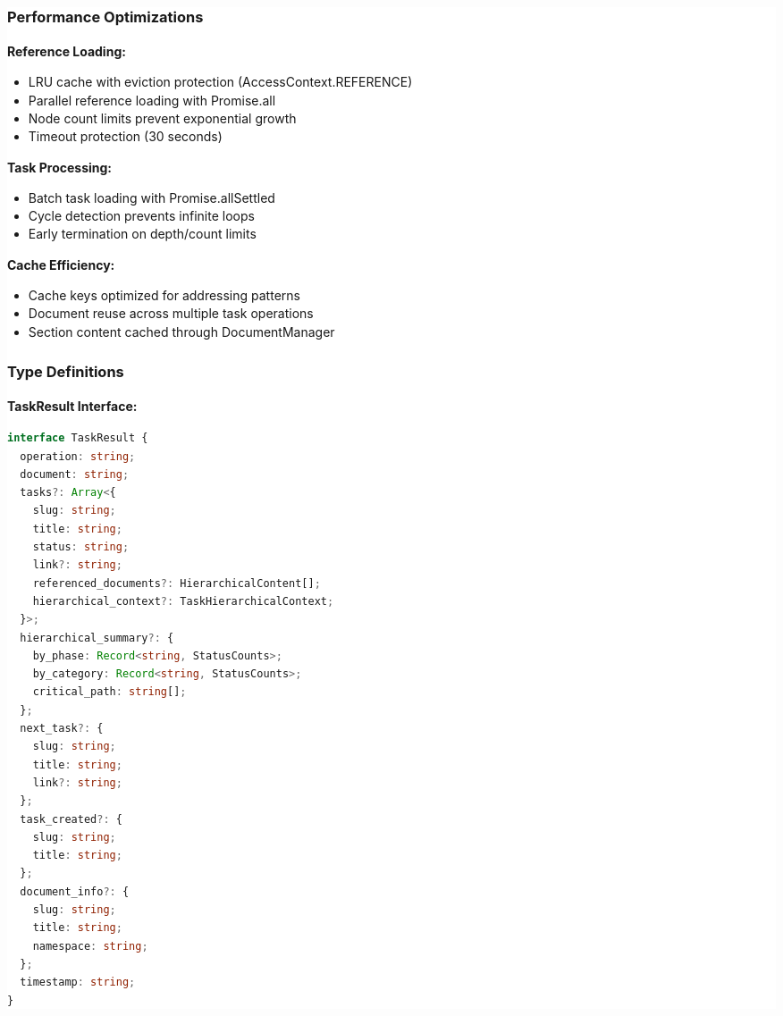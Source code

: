 ### Performance Optimizations

**Reference Loading:**
- LRU cache with eviction protection (AccessContext.REFERENCE)
- Parallel reference loading with Promise.all
- Node count limits prevent exponential growth
- Timeout protection (30 seconds)

**Task Processing:**
- Batch task loading with Promise.allSettled
- Cycle detection prevents infinite loops
- Early termination on depth/count limits

**Cache Efficiency:**
- Cache keys optimized for addressing patterns
- Document reuse across multiple task operations
- Section content cached through DocumentManager

### Type Definitions

**TaskResult Interface:**
```typescript
interface TaskResult {
  operation: string;
  document: string;
  tasks?: Array<{
    slug: string;
    title: string;
    status: string;
    link?: string;
    referenced_documents?: HierarchicalContent[];
    hierarchical_context?: TaskHierarchicalContext;
  }>;
  hierarchical_summary?: {
    by_phase: Record<string, StatusCounts>;
    by_category: Record<string, StatusCounts>;
    critical_path: string[];
  };
  next_task?: {
    slug: string;
    title: string;
    link?: string;
  };
  task_created?: {
    slug: string;
    title: string;
  };
  document_info?: {
    slug: string;
    title: string;
    namespace: string;
  };
  timestamp: string;
}
```

